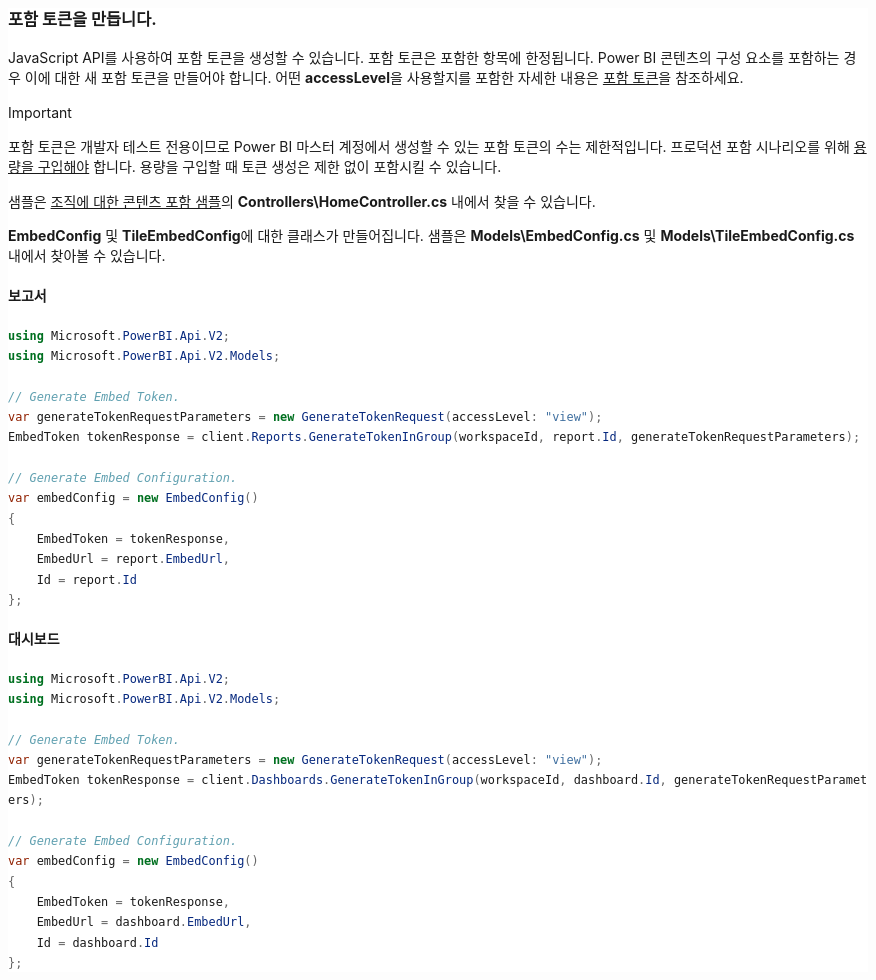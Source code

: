 ### <a name="create-the-embed-token"></a>포함 토큰을 만듭니다.

JavaScript API를 사용하여 포함 토큰을 생성할 수 있습니다. 포함 토큰은 포함한 항목에 한정됩니다. Power BI 콘텐츠의 구성 요소를 포함하는 경우 이에 대한 새 포함 토큰을 만들어야 합니다. 어떤 **accessLevel**을 사용할지를 포함한 자세한 내용은 [포함 토큰](https://docs.microsoft.com/rest/api/power-bi/embedtoken)을 참조하세요.

> [!IMPORTANT]
> 포함 토큰은 개발자 테스트 전용이므로 Power BI 마스터 계정에서 생성할 수 있는 포함 토큰의 수는 제한적입니다. 프로덕션 포함 시나리오를 위해 [용량을 구입해야](https://docs.microsoft.com/power-bi/developer/embedded-faq#technical) 합니다. 용량을 구입할 때 토큰 생성은 제한 없이 포함시킬 수 있습니다.

샘플은 [조직에 대한 콘텐츠 포함 샘플](https://github.com/microsoft/PowerBI-Developer-Samples/tree/master/.NET%20Framework/App%20Owns%20Data/PowerBIEmbedded_AppOwnsData)의 **Controllers\HomeController.cs** 내에서 찾을 수 있습니다.

**EmbedConfig** 및 **TileEmbedConfig**에 대한 클래스가 만들어집니다. 샘플은 **Models\EmbedConfig.cs** 및 **Models\TileEmbedConfig.cs** 내에서 찾아볼 수 있습니다.

#### <a name="reports"></a>보고서

```csharp
using Microsoft.PowerBI.Api.V2;
using Microsoft.PowerBI.Api.V2.Models;

// Generate Embed Token.
var generateTokenRequestParameters = new GenerateTokenRequest(accessLevel: "view");
EmbedToken tokenResponse = client.Reports.GenerateTokenInGroup(workspaceId, report.Id, generateTokenRequestParameters);

// Generate Embed Configuration.
var embedConfig = new EmbedConfig()
{
    EmbedToken = tokenResponse,
    EmbedUrl = report.EmbedUrl,
    Id = report.Id
};
```

#### <a name="dashboards"></a>대시보드

```csharp
using Microsoft.PowerBI.Api.V2;
using Microsoft.PowerBI.Api.V2.Models;

// Generate Embed Token.
var generateTokenRequestParameters = new GenerateTokenRequest(accessLevel: "view");
EmbedToken tokenResponse = client.Dashboards.GenerateTokenInGroup(workspaceId, dashboard.Id, generateTokenRequestParameters);

// Generate Embed Configuration.
var embedConfig = new EmbedConfig()
{
    EmbedToken = tokenResponse,
    EmbedUrl = dashboard.EmbedUrl,
    Id = dashboard.Id
};
```
